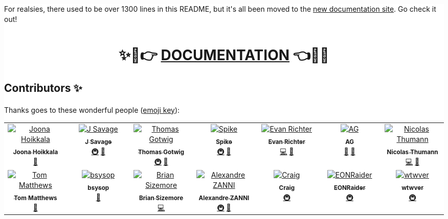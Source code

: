 For realsies, there used to be over 1300 lines in this README, but it's all been moved to the [new documentation site](https://epi052.github.io/feroxbuster-docs/docs/). Go check it out! 

<h1><p align="center">✨🎉👉 <a href="https://epi052.github.io/feroxbuster-docs/docs/">DOCUMENTATION</a> 👈🎉✨</p></h1>

## Contributors ✨

Thanks goes to these wonderful people ([emoji key](https://allcontributors.org/docs/en/emoji-key)):




<table>
  <tbody>
    <tr>
      <td align="center" valign="top" width="14.28%"><a href="https://io.fi"><img src="https://avatars.githubusercontent.com/u/5235109?v=4?s=100" width="100px;" alt="Joona Hoikkala"/><br /><sub><b>Joona Hoikkala</b></sub></a><br /><a href="https://github.com/epi052/feroxbuster/commits?author=joohoi" title="Documentation">📖</a></td>
      <td align="center" valign="top" width="14.28%"><a href="https://github.com/jsav0"><img src="https://avatars.githubusercontent.com/u/20546041?v=4?s=100" width="100px;" alt="J Savage"/><br /><sub><b>J Savage</b></sub></a><br /><a href="#infra-jsav0" title="Infrastructure (Hosting, Build-Tools, etc)">🚇</a> <a href="https://github.com/epi052/feroxbuster/commits?author=jsav0" title="Documentation">📖</a></td>
      <td align="center" valign="top" width="14.28%"><a href="http://www.tgotwig.dev"><img src="https://avatars.githubusercontent.com/u/30773779?v=4?s=100" width="100px;" alt="Thomas Gotwig"/><br /><sub><b>Thomas Gotwig</b></sub></a><br /><a href="#infra-TGotwig" title="Infrastructure (Hosting, Build-Tools, etc)">🚇</a> <a href="https://github.com/epi052/feroxbuster/commits?author=TGotwig" title="Documentation">📖</a></td>
      <td align="center" valign="top" width="14.28%"><a href="https://github.com/spikecodes"><img src="https://avatars.githubusercontent.com/u/19519553?v=4?s=100" width="100px;" alt="Spike"/><br /><sub><b>Spike</b></sub></a><br /><a href="#infra-spikecodes" title="Infrastructure (Hosting, Build-Tools, etc)">🚇</a> <a href="https://github.com/epi052/feroxbuster/commits?author=spikecodes" title="Documentation">📖</a></td>
      <td align="center" valign="top" width="14.28%"><a href="https://github.com/evanrichter"><img src="https://avatars.githubusercontent.com/u/330292?v=4?s=100" width="100px;" alt="Evan Richter"/><br /><sub><b>Evan Richter</b></sub></a><br /><a href="https://github.com/epi052/feroxbuster/commits?author=evanrichter" title="Code">💻</a> <a href="https://github.com/epi052/feroxbuster/commits?author=evanrichter" title="Documentation">📖</a></td>
      <td align="center" valign="top" width="14.28%"><a href="https://github.com/mzpqnxow"><img src="https://avatars.githubusercontent.com/u/8016228?v=4?s=100" width="100px;" alt="AG"/><br /><sub><b>AG</b></sub></a><br /><a href="#ideas-mzpqnxow" title="Ideas, Planning, & Feedback">🤔</a> <a href="https://github.com/epi052/feroxbuster/commits?author=mzpqnxow" title="Documentation">📖</a></td>
      <td align="center" valign="top" width="14.28%"><a href="https://n-thumann.de/"><img src="https://avatars.githubusercontent.com/u/46975855?v=4?s=100" width="100px;" alt="Nicolas Thumann"/><br /><sub><b>Nicolas Thumann</b></sub></a><br /><a href="https://github.com/epi052/feroxbuster/commits?author=n-thumann" title="Code">💻</a> <a href="https://github.com/epi052/feroxbuster/commits?author=n-thumann" title="Documentation">📖</a></td>
    </tr>
    <tr>
      <td align="center" valign="top" width="14.28%"><a href="https://github.com/tomtastic"><img src="https://avatars.githubusercontent.com/u/302127?v=4?s=100" width="100px;" alt="Tom Matthews"/><br /><sub><b>Tom Matthews</b></sub></a><br /><a href="https://github.com/epi052/feroxbuster/commits?author=tomtastic" title="Documentation">📖</a></td>
      <td align="center" valign="top" width="14.28%"><a href="https://github.com/bsysop"><img src="https://avatars.githubusercontent.com/u/9998303?v=4?s=100" width="100px;" alt="bsysop"/><br /><sub><b>bsysop</b></sub></a><br /><a href="https://github.com/epi052/feroxbuster/commits?author=bsysop" title="Documentation">📖</a></td>
      <td align="center" valign="top" width="14.28%"><a href="http://bpsizemore.me"><img src="https://avatars.githubusercontent.com/u/11645898?v=4?s=100" width="100px;" alt="Brian Sizemore"/><br /><sub><b>Brian Sizemore</b></sub></a><br /><a href="https://github.com/epi052/feroxbuster/commits?author=bpsizemore" title="Code">💻</a></td>
      <td align="center" valign="top" width="14.28%"><a href="https://pwn.by/noraj"><img src="https://avatars.githubusercontent.com/u/16578570?v=4?s=100" width="100px;" alt="Alexandre ZANNI"/><br /><sub><b>Alexandre ZANNI</b></sub></a><br /><a href="#infra-noraj" title="Infrastructure (Hosting, Build-Tools, etc)">🚇</a> <a href="https://github.com/epi052/feroxbuster/commits?author=noraj" title="Documentation">📖</a></td>
      <td align="center" valign="top" width="14.28%"><a href="https://github.com/craig"><img src="https://avatars.githubusercontent.com/u/99729?v=4?s=100" width="100px;" alt="Craig"/><br /><sub><b>Craig</b></sub></a><br /><a href="#infra-craig" title="Infrastructure (Hosting, Build-Tools, etc)">🚇</a></td>
      <td align="center" valign="top" width="14.28%"><a href="https://www.reddit.com/u/EONRaider"><img src="https://avatars.githubusercontent.com/u/15611424?v=4?s=100" width="100px;" alt="EONRaider"/><br /><sub><b>EONRaider</b></sub></a><br /><a href="#infra-EONRaider" title="Infrastructure (Hosting, Build-Tools, etc)">🚇</a></td>
      <td align="center" valign="top" width="14.28%"><a href="https://github.com/wtwver"><img src="https://avatars.githubusercontent.com/u/53866088?v=4?s=100" width="100px;" alt="wtwver"/><br /><sub><b>wtwver</b></sub></a><br /><a href="#infra-wtwver" title="Infrastructure (Hosting, Build-Tools, etc)">🚇</a></td>
    </tr>
    <tr>